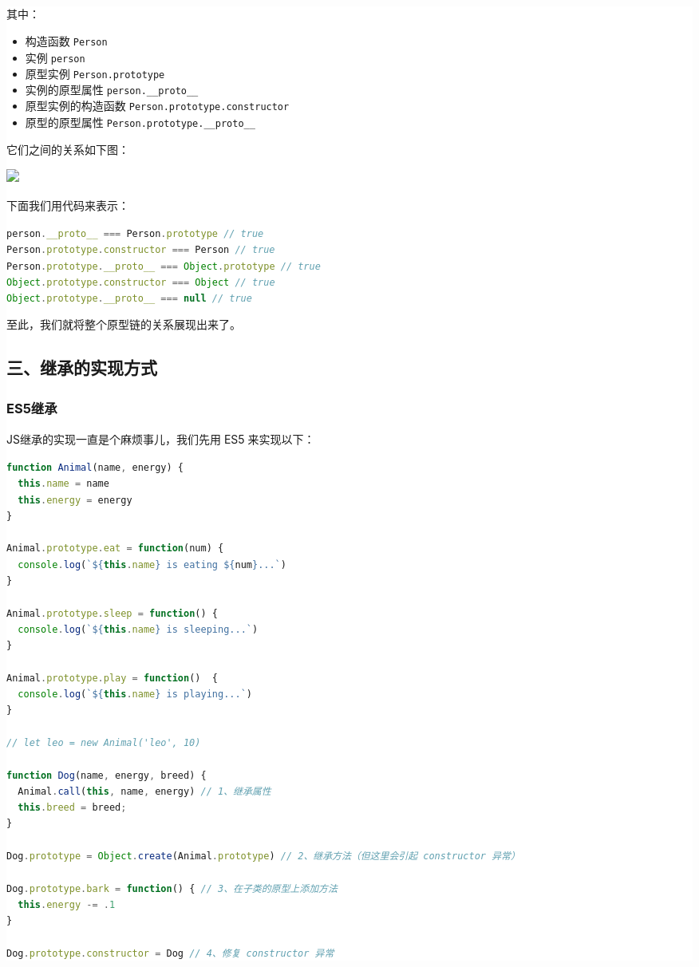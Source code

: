 其中：

- 构造函数 `Person`
- 实例 `person`
- 原型实例 `Person.prototype`
- 实例的原型属性 `person.__proto__`
- 原型实例的构造函数 `Person.prototype.constructor`
- 原型的原型属性 `Person.prototype.__proto__`

它们之间的关系如下图：

![](https://oss-1252175178.cos.ap-shanghai.myqcloud.com/JS%E5%8E%9F%E5%9E%8B%E9%93%BE.png)

下面我们用代码来表示：

```js
person.__proto__ === Person.prototype // true
Person.prototype.constructor === Person // true
Person.prototype.__proto__ === Object.prototype // true
Object.prototype.constructor === Object // true
Object.prototype.__proto__ === null // true
```

至此，我们就将整个原型链的关系展现出来了。

## 三、继承的实现方式

### ES5继承

JS继承的实现一直是个麻烦事儿，我们先用 ES5 来实现以下：

```js
function Animal(name, energy) {
  this.name = name
  this.energy = energy
}

Animal.prototype.eat = function(num) {
  console.log(`${this.name} is eating ${num}...`)
}

Animal.prototype.sleep = function() {
  console.log(`${this.name} is sleeping...`)
}

Animal.prototype.play = function()  {
  console.log(`${this.name} is playing...`)
}

// let leo = new Animal('leo', 10)

function Dog(name, energy, breed) {
  Animal.call(this, name, energy) // 1、继承属性
  this.breed = breed;
}

Dog.prototype = Object.create(Animal.prototype) // 2、继承方法（但这里会引起 constructor 异常）

Dog.prototype.bark = function() { // 3、在子类的原型上添加方法
  this.energy -= .1
}

Dog.prototype.constructor = Dog // 4、修复 constructor 异常

```
